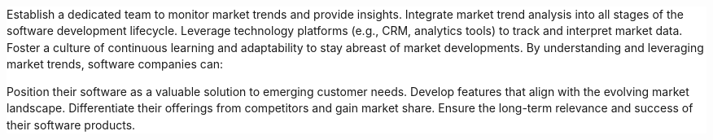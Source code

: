 Establish a dedicated team to monitor market trends and provide insights.
Integrate market trend analysis into all stages of the software development lifecycle.
Leverage technology platforms (e.g., CRM, analytics tools) to track and interpret market data.
Foster a culture of continuous learning and adaptability to stay abreast of market developments.
By understanding and leveraging market trends, software companies can:

Position their software as a valuable solution to emerging customer needs.
Develop features that align with the evolving market landscape.
Differentiate their offerings from competitors and gain market share.
Ensure the long-term relevance and success of their software products.

